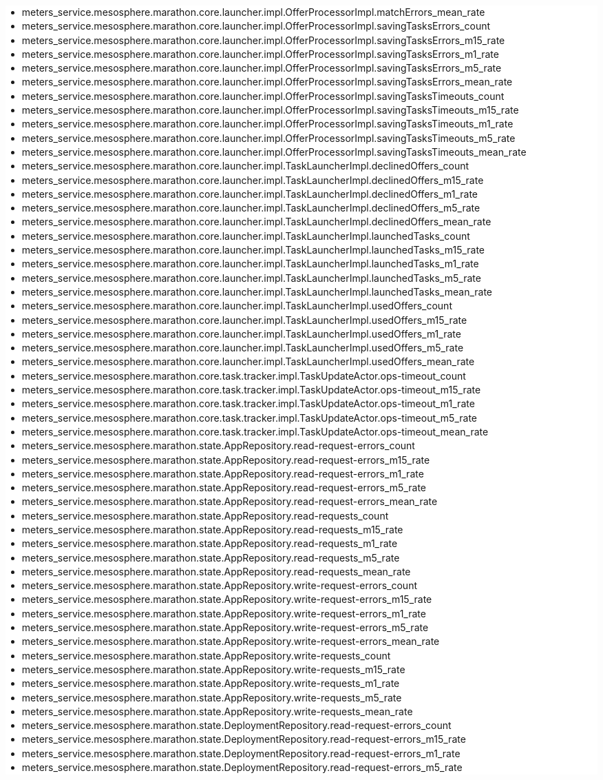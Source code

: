 - meters_service.mesosphere.marathon.core.launcher.impl.OfferProcessorImpl.matchErrors_mean_rate
- meters_service.mesosphere.marathon.core.launcher.impl.OfferProcessorImpl.savingTasksErrors_count
- meters_service.mesosphere.marathon.core.launcher.impl.OfferProcessorImpl.savingTasksErrors_m15_rate
- meters_service.mesosphere.marathon.core.launcher.impl.OfferProcessorImpl.savingTasksErrors_m1_rate
- meters_service.mesosphere.marathon.core.launcher.impl.OfferProcessorImpl.savingTasksErrors_m5_rate
- meters_service.mesosphere.marathon.core.launcher.impl.OfferProcessorImpl.savingTasksErrors_mean_rate
- meters_service.mesosphere.marathon.core.launcher.impl.OfferProcessorImpl.savingTasksTimeouts_count
- meters_service.mesosphere.marathon.core.launcher.impl.OfferProcessorImpl.savingTasksTimeouts_m15_rate
- meters_service.mesosphere.marathon.core.launcher.impl.OfferProcessorImpl.savingTasksTimeouts_m1_rate
- meters_service.mesosphere.marathon.core.launcher.impl.OfferProcessorImpl.savingTasksTimeouts_m5_rate
- meters_service.mesosphere.marathon.core.launcher.impl.OfferProcessorImpl.savingTasksTimeouts_mean_rate
- meters_service.mesosphere.marathon.core.launcher.impl.TaskLauncherImpl.declinedOffers_count
- meters_service.mesosphere.marathon.core.launcher.impl.TaskLauncherImpl.declinedOffers_m15_rate
- meters_service.mesosphere.marathon.core.launcher.impl.TaskLauncherImpl.declinedOffers_m1_rate
- meters_service.mesosphere.marathon.core.launcher.impl.TaskLauncherImpl.declinedOffers_m5_rate
- meters_service.mesosphere.marathon.core.launcher.impl.TaskLauncherImpl.declinedOffers_mean_rate
- meters_service.mesosphere.marathon.core.launcher.impl.TaskLauncherImpl.launchedTasks_count
- meters_service.mesosphere.marathon.core.launcher.impl.TaskLauncherImpl.launchedTasks_m15_rate
- meters_service.mesosphere.marathon.core.launcher.impl.TaskLauncherImpl.launchedTasks_m1_rate
- meters_service.mesosphere.marathon.core.launcher.impl.TaskLauncherImpl.launchedTasks_m5_rate
- meters_service.mesosphere.marathon.core.launcher.impl.TaskLauncherImpl.launchedTasks_mean_rate
- meters_service.mesosphere.marathon.core.launcher.impl.TaskLauncherImpl.usedOffers_count
- meters_service.mesosphere.marathon.core.launcher.impl.TaskLauncherImpl.usedOffers_m15_rate
- meters_service.mesosphere.marathon.core.launcher.impl.TaskLauncherImpl.usedOffers_m1_rate
- meters_service.mesosphere.marathon.core.launcher.impl.TaskLauncherImpl.usedOffers_m5_rate
- meters_service.mesosphere.marathon.core.launcher.impl.TaskLauncherImpl.usedOffers_mean_rate
- meters_service.mesosphere.marathon.core.task.tracker.impl.TaskUpdateActor.ops-timeout_count
- meters_service.mesosphere.marathon.core.task.tracker.impl.TaskUpdateActor.ops-timeout_m15_rate
- meters_service.mesosphere.marathon.core.task.tracker.impl.TaskUpdateActor.ops-timeout_m1_rate
- meters_service.mesosphere.marathon.core.task.tracker.impl.TaskUpdateActor.ops-timeout_m5_rate
- meters_service.mesosphere.marathon.core.task.tracker.impl.TaskUpdateActor.ops-timeout_mean_rate
- meters_service.mesosphere.marathon.state.AppRepository.read-request-errors_count
- meters_service.mesosphere.marathon.state.AppRepository.read-request-errors_m15_rate
- meters_service.mesosphere.marathon.state.AppRepository.read-request-errors_m1_rate
- meters_service.mesosphere.marathon.state.AppRepository.read-request-errors_m5_rate
- meters_service.mesosphere.marathon.state.AppRepository.read-request-errors_mean_rate
- meters_service.mesosphere.marathon.state.AppRepository.read-requests_count
- meters_service.mesosphere.marathon.state.AppRepository.read-requests_m15_rate
- meters_service.mesosphere.marathon.state.AppRepository.read-requests_m1_rate
- meters_service.mesosphere.marathon.state.AppRepository.read-requests_m5_rate
- meters_service.mesosphere.marathon.state.AppRepository.read-requests_mean_rate
- meters_service.mesosphere.marathon.state.AppRepository.write-request-errors_count
- meters_service.mesosphere.marathon.state.AppRepository.write-request-errors_m15_rate
- meters_service.mesosphere.marathon.state.AppRepository.write-request-errors_m1_rate
- meters_service.mesosphere.marathon.state.AppRepository.write-request-errors_m5_rate
- meters_service.mesosphere.marathon.state.AppRepository.write-request-errors_mean_rate
- meters_service.mesosphere.marathon.state.AppRepository.write-requests_count
- meters_service.mesosphere.marathon.state.AppRepository.write-requests_m15_rate
- meters_service.mesosphere.marathon.state.AppRepository.write-requests_m1_rate
- meters_service.mesosphere.marathon.state.AppRepository.write-requests_m5_rate
- meters_service.mesosphere.marathon.state.AppRepository.write-requests_mean_rate
- meters_service.mesosphere.marathon.state.DeploymentRepository.read-request-errors_count
- meters_service.mesosphere.marathon.state.DeploymentRepository.read-request-errors_m15_rate
- meters_service.mesosphere.marathon.state.DeploymentRepository.read-request-errors_m1_rate
- meters_service.mesosphere.marathon.state.DeploymentRepository.read-request-errors_m5_rate